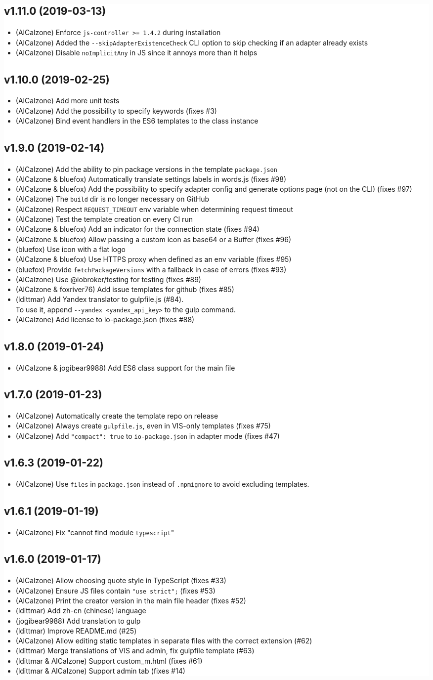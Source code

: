 ## v1.11.0 (2019-03-13)
* (AlCalzone) Enforce `js-controller >= 1.4.2` during installation
* (AlCalzone) Added the `--skipAdapterExistenceCheck` CLI option to skip checking if an adapter already exists
* (AlCalzone) Disable `noImplicitAny` in JS since it annoys more than it helps

## v1.10.0 (2019-02-25)
* (AlCalzone) Add more unit tests
* (AlCalzone) Add the possibility to specify keywords (fixes #3)
* (AlCalzone) Bind event handlers in the ES6 templates to the class instance

## v1.9.0 (2019-02-14)
* (AlCalzone) Add the ability to pin package versions in the template `package.json`
* (AlCalzone & bluefox) Automatically translate settings labels in words.js (fixes #98)
* (AlCalzone & bluefox) Add the possibility to specify adapter config and generate options page (not on the CLI) (fixes #97)
* (AlCalzone) The `build` dir is no longer necessary on GitHub
* (AlCalzone) Respect `REQUEST_TIMEOUT` env variable when determining request timeout
* (AlCalzone) Test the template creation on every CI run
* (AlCalzone & bluefox) Add an indicator for the connection state (fixes #94)
* (AlCalzone & bluefox) Allow passing a custom icon as base64 or a Buffer (fixes #96)
* (bluefox) Use icon with a flat logo
* (AlCalzone & bluefox) Use HTTPS proxy when defined as an env variable (fixes #95)
* (bluefox) Provide `fetchPackageVersions` with a fallback in case of errors (fixes #93)
* (AlCalzone) Use @iobroker/testing for testing (fixes #89)
* (AlCalzone & foxriver76) Add issue templates for github (fixes #85)
* (ldittmar) Add Yandex translator to gulpfile.js (#84).  
To use it, append `--yandex <yandex_api_key>` to the gulp command.
* (AlCalzone) Add license to io-package.json (fixes #88)

## v1.8.0 (2019-01-24)
* (AlCalzone & jogibear9988) Add ES6 class support for the main file

## v1.7.0 (2019-01-23)
* (AlCalzone) Automatically create the template repo on release
* (AlCalzone) Always create `gulpfile.js`, even in VIS-only templates (fixes #75)
* (AlCalzone) Add `"compact": true` to `io-package.json` in adapter mode (fixes #47)

## v1.6.3 (2019-01-22)
* (AlCalzone) Use `files` in `package.json` instead of `.npmignore` to avoid excluding templates.

## v1.6.1 (2019-01-19)
* (AlCalzone) Fix "cannot find module `typescript`"

## v1.6.0 (2019-01-17)
* (AlCalzone) Allow choosing quote style in TypeScript (fixes #33)
* (AlCalzone) Ensure JS files contain `"use strict";` (fixes #53)
* (AlCalzone) Print the creator version in the main file header (fixes #52)
* (ldittmar) Add zh-cn (chinese) language
* (jogibear9988) Add translation to gulp
* (ldittmar) Improve README.md (#25)
* (AlCalzone) Allow editing static templates in separate files with the correct extension (#62)
* (ldittmar) Merge translations of VIS and admin, fix gulpfile template (#63)
* (ldittmar & AlCalzone) Support custom_m.html (fixes #61)
* (ldittmar & AlCalzone) Support admin tab (fixes #14)
